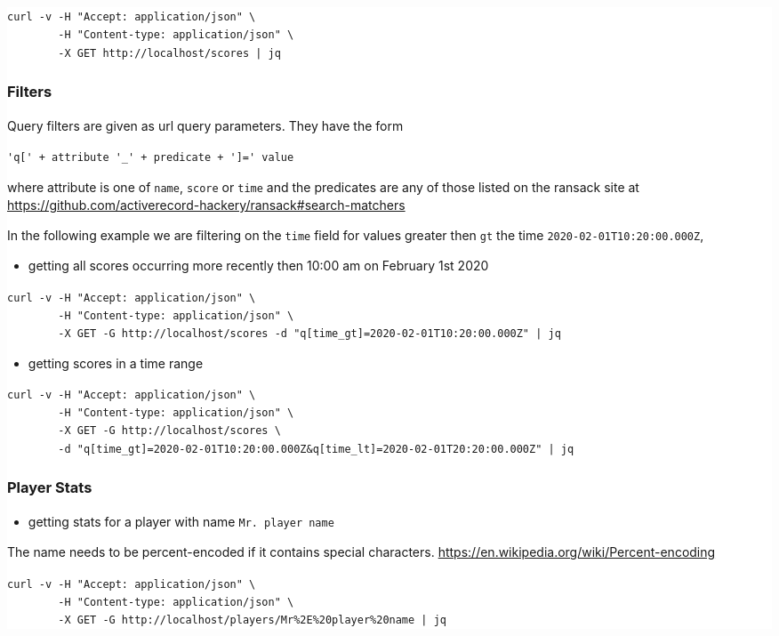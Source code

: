 ```console
curl -v -H "Accept: application/json" \
        -H "Content-type: application/json" \
        -X GET http://localhost/scores | jq
```

### Filters

Query filters are given as url query parameters.  They have the form

```
'q[' + attribute '_' + predicate + ']=' value
```

where attribute is one of `name`, `score` or `time` and the predicates are any of those listed
on the ransack site at https://github.com/activerecord-hackery/ransack#search-matchers

In the following example we are filtering on the `time` field for values greater then `gt` the time
`2020-02-01T10:20:00.000Z`,

* getting all scores occurring more recently then 10:00 am on February 1st 2020

```console
curl -v -H "Accept: application/json" \
        -H "Content-type: application/json" \
        -X GET -G http://localhost/scores -d "q[time_gt]=2020-02-01T10:20:00.000Z" | jq    
```

* getting scores in a time range

```console
curl -v -H "Accept: application/json" \
        -H "Content-type: application/json" \
        -X GET -G http://localhost/scores \
        -d "q[time_gt]=2020-02-01T10:20:00.000Z&q[time_lt]=2020-02-01T20:20:00.000Z" | jq
```

### Player Stats

* getting stats for a player with name `Mr. player name`

The name needs to be percent-encoded if it contains special characters.
https://en.wikipedia.org/wiki/Percent-encoding

```console
curl -v -H "Accept: application/json" \
        -H "Content-type: application/json" \
        -X GET -G http://localhost/players/Mr%2E%20player%20name | jq    
```